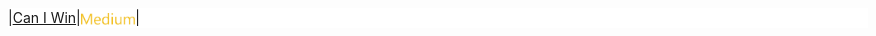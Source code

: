 |[Can I Win](./Can%20I%20Win)|<img src="https://github.com/AnasImloul/Leetcode-Solutions/blob/main/icons/medium.svg" height="12px" align="center"/>|<a href="./Can%20I%20Win/Can%20I%20Win.cpp">